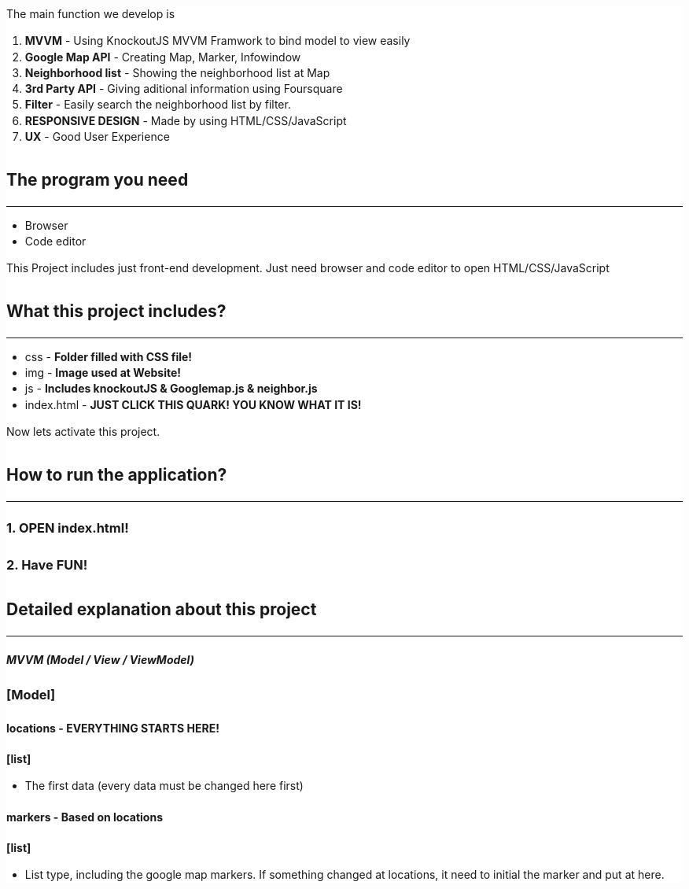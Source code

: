 The main function we develop is

1. **MVVM** - Using KnockoutJS MVVM Framwork to bind model to view easily
2. **Google Map API** - Creating Map, Marker, Infowindow
3. **Neighborhood list** - Showing the neighborhood list at Map
4. **3rd Party API** - Giving aditional information using Foursquare
5. **Filter** - Easily search the neighborhood list by filter.
6. **RESPONSIVE DESIGN** - Made by using HTML/CSS/JavaScript
7. **UX** - Good User Experience

## The program you need
___

* Browser
* Code editor

This Project includes just front-end development.
Just need browser and code editor to open HTML/CSS/JavaScript

## What this project includes?
___

* css - **Folder filled with CSS file!**
* img - **Image used at Website!**
* js - **Includes knockoutJS & Googlemap.js & neighbor.js**
* index.html - **JUST CLICK THIS QUARK! YOU KNOW WHAT IT IS!**

Now lets activate this project.

## How to run the application?
___
### 1. OPEN index.html!

### 2. Have FUN!

## Detailed explanation about this project
---
##### MVVM (Model / View / ViewModel)

### [Model]

#### locations - EVERYTHING STARTS HERE!
**[list]**
- The first data (every data must be changed here first)

#### markers - Based on locations
**[list]**
- List type, including the google map markers. If something changed at
locations, it need to initial the marker and put at here.
